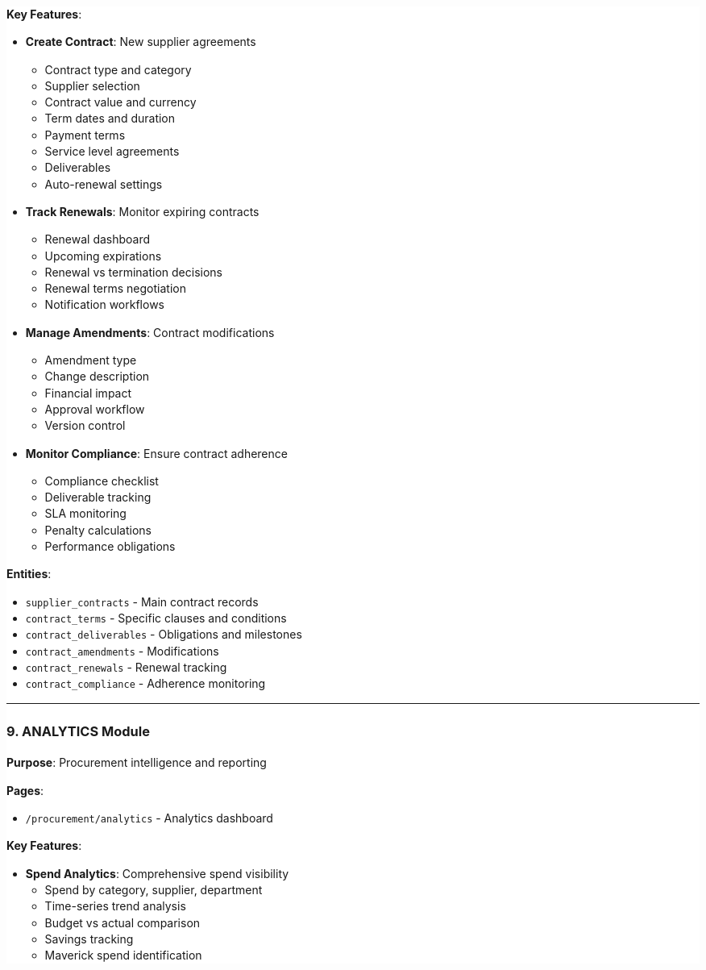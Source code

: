 **Key Features**:
- **Create Contract**: New supplier agreements
  - Contract type and category
  - Supplier selection
  - Contract value and currency
  - Term dates and duration
  - Payment terms
  - Service level agreements
  - Deliverables
  - Auto-renewal settings

- **Track Renewals**: Monitor expiring contracts
  - Renewal dashboard
  - Upcoming expirations
  - Renewal vs termination decisions
  - Renewal terms negotiation
  - Notification workflows

- **Manage Amendments**: Contract modifications
  - Amendment type
  - Change description
  - Financial impact
  - Approval workflow
  - Version control

- **Monitor Compliance**: Ensure contract adherence
  - Compliance checklist
  - Deliverable tracking
  - SLA monitoring
  - Penalty calculations
  - Performance obligations

**Entities**:
- `supplier_contracts` - Main contract records
- `contract_terms` - Specific clauses and conditions
- `contract_deliverables` - Obligations and milestones
- `contract_amendments` - Modifications
- `contract_renewals` - Renewal tracking
- `contract_compliance` - Adherence monitoring

---

### 9. ANALYTICS Module
**Purpose**: Procurement intelligence and reporting

**Pages**:
- `/procurement/analytics` - Analytics dashboard

**Key Features**:
- **Spend Analytics**: Comprehensive spend visibility
  - Spend by category, supplier, department
  - Time-series trend analysis
  - Budget vs actual comparison
  - Savings tracking
  - Maverick spend identification
